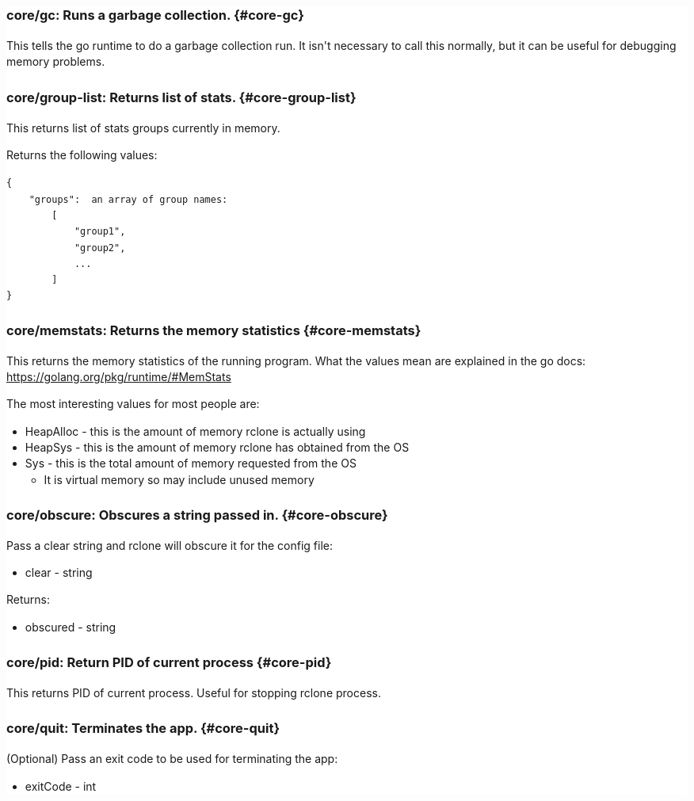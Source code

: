 ### core/gc: Runs a garbage collection. {#core-gc}

This tells the go runtime to do a garbage collection run.  It isn't
necessary to call this normally, but it can be useful for debugging
memory problems.

### core/group-list: Returns list of stats. {#core-group-list}

This returns list of stats groups currently in memory. 

Returns the following values:
```
{
	"groups":  an array of group names:
		[
			"group1",
			"group2",
			...
		]
}
```

### core/memstats: Returns the memory statistics {#core-memstats}

This returns the memory statistics of the running program.  What the values mean
are explained in the go docs: https://golang.org/pkg/runtime/#MemStats

The most interesting values for most people are:

- HeapAlloc - this is the amount of memory rclone is actually using
- HeapSys - this is the amount of memory rclone has obtained from the OS
- Sys - this is the total amount of memory requested from the OS
   - It is virtual memory so may include unused memory

### core/obscure: Obscures a string passed in. {#core-obscure}

Pass a clear string and rclone will obscure it for the config file:
- clear - string

Returns:
- obscured - string

### core/pid: Return PID of current process {#core-pid}

This returns PID of current process.
Useful for stopping rclone process.

### core/quit: Terminates the app. {#core-quit}

(Optional) Pass an exit code to be used for terminating the app:
- exitCode - int
